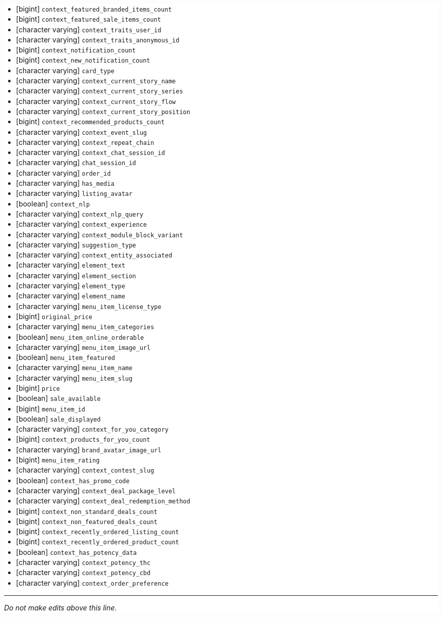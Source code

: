 * [bigint]    `context_featured_branded_items_count`
* [bigint]    `context_featured_sale_items_count`
* [character varying] `context_traits_user_id`
* [character varying] `context_traits_anonymous_id`
* [bigint]    `context_notification_count`
* [bigint]    `context_new_notification_count`
* [character varying] `card_type`
* [character varying] `context_current_story_name`
* [character varying] `context_current_story_series`
* [character varying] `context_current_story_flow`
* [character varying] `context_current_story_position`
* [bigint]    `context_recommended_products_count`
* [character varying] `context_event_slug`
* [character varying] `context_repeat_chain`
* [character varying] `context_chat_session_id`
* [character varying] `chat_session_id`
* [character varying] `order_id`
* [character varying] `has_media`
* [character varying] `listing_avatar`
* [boolean]   `context_nlp`
* [character varying] `context_nlp_query`
* [character varying] `context_experience`
* [character varying] `context_module_block_variant`
* [character varying] `suggestion_type`
* [character varying] `context_entity_associated`
* [character varying] `element_text`
* [character varying] `element_section`
* [character varying] `element_type`
* [character varying] `element_name`
* [character varying] `menu_item_license_type`
* [bigint]    `original_price`
* [character varying] `menu_item_categories`
* [boolean]   `menu_item_online_orderable`
* [character varying] `menu_item_image_url`
* [boolean]   `menu_item_featured`
* [character varying] `menu_item_name`
* [character varying] `menu_item_slug`
* [bigint]    `price`
* [boolean]   `sale_available`
* [bigint]    `menu_item_id`
* [boolean]   `sale_displayed`
* [character varying] `context_for_you_category`
* [bigint]    `context_products_for_you_count`
* [character varying] `brand_avatar_image_url`
* [bigint]    `menu_item_rating`
* [character varying] `context_contest_slug`
* [boolean]   `context_has_promo_code`
* [character varying] `context_deal_package_level`
* [character varying] `context_deal_redemption_method`
* [bigint]    `context_non_standard_deals_count`
* [bigint]    `context_non_featured_deals_count`
* [bigint]    `context_recently_ordered_listing_count`
* [bigint]    `context_recently_ordered_product_count`
* [boolean]   `context_has_potency_data`
* [character varying] `context_potency_thc`
* [character varying] `context_potency_cbd`
* [character varying] `context_order_preference`

-------------------------------------------------------------------------------
*Do not make edits above this line.*
